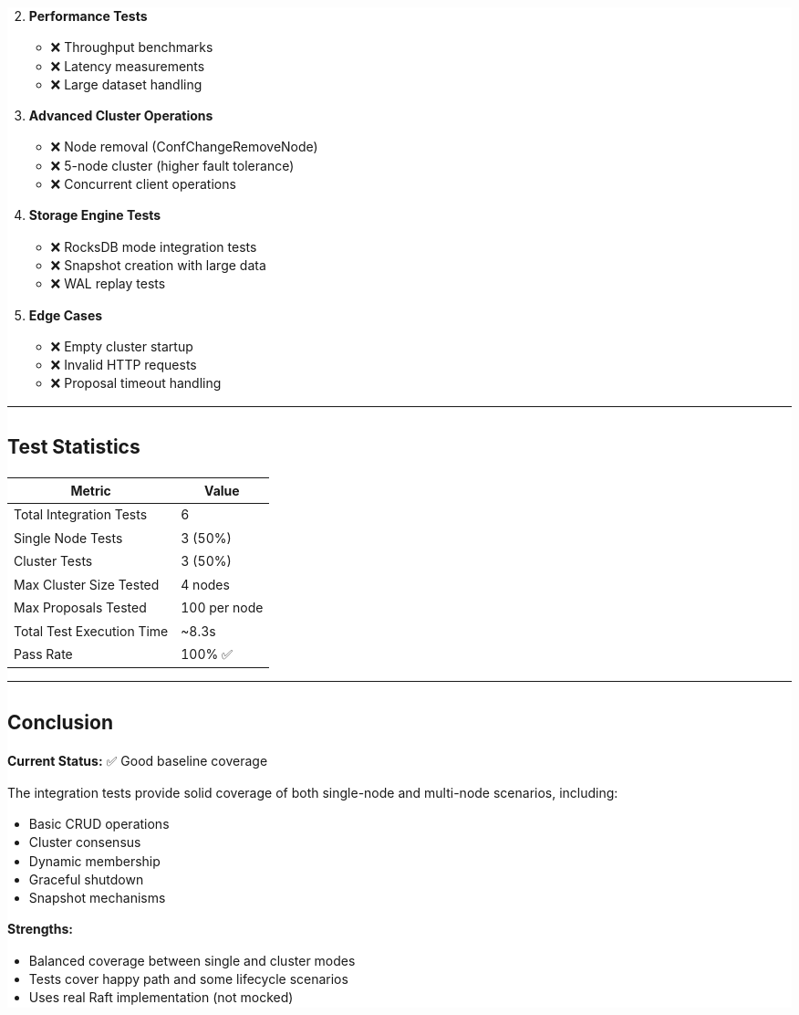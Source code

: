 2. **Performance Tests**
   - ❌ Throughput benchmarks
   - ❌ Latency measurements
   - ❌ Large dataset handling

3. **Advanced Cluster Operations**
   - ❌ Node removal (ConfChangeRemoveNode)
   - ❌ 5-node cluster (higher fault tolerance)
   - ❌ Concurrent client operations

4. **Storage Engine Tests**
   - ❌ RocksDB mode integration tests
   - ❌ Snapshot creation with large data
   - ❌ WAL replay tests

5. **Edge Cases**
   - ❌ Empty cluster startup
   - ❌ Invalid HTTP requests
   - ❌ Proposal timeout handling

---

## Test Statistics

| Metric | Value |
|--------|-------|
| Total Integration Tests | 6 |
| Single Node Tests | 3 (50%) |
| Cluster Tests | 3 (50%) |
| Max Cluster Size Tested | 4 nodes |
| Max Proposals Tested | 100 per node |
| Total Test Execution Time | ~8.3s |
| Pass Rate | 100% ✅ |

---

## Conclusion

**Current Status:** ✅ Good baseline coverage

The integration tests provide solid coverage of both single-node and multi-node scenarios, including:
- Basic CRUD operations
- Cluster consensus
- Dynamic membership
- Graceful shutdown
- Snapshot mechanisms

**Strengths:**
- Balanced coverage between single and cluster modes
- Tests cover happy path and some lifecycle scenarios
- Uses real Raft implementation (not mocked)
